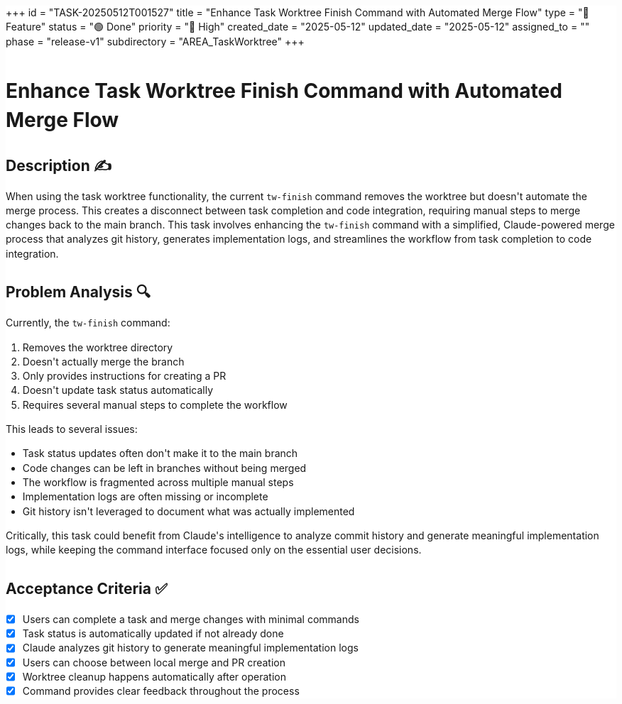 +++
id = "TASK-20250512T001527"
title = "Enhance Task Worktree Finish Command with Automated Merge Flow"
type = "🌟 Feature"
status = "🟢 Done"
priority = "🔼 High"
created_date = "2025-05-12"
updated_date = "2025-05-12"
assigned_to = ""
phase = "release-v1"
subdirectory = "AREA_TaskWorktree"
+++

# Enhance Task Worktree Finish Command with Automated Merge Flow

## Description ✍️

When using the task worktree functionality, the current `tw-finish` command removes the worktree but doesn't automate the merge process. This creates a disconnect between task completion and code integration, requiring manual steps to merge changes back to the main branch. This task involves enhancing the `tw-finish` command with a simplified, Claude-powered merge process that analyzes git history, generates implementation logs, and streamlines the workflow from task completion to code integration.

## Problem Analysis 🔍

Currently, the `tw-finish` command:
1. Removes the worktree directory
2. Doesn't actually merge the branch
3. Only provides instructions for creating a PR
4. Doesn't update task status automatically
5. Requires several manual steps to complete the workflow

This leads to several issues:
- Task status updates often don't make it to the main branch
- Code changes can be left in branches without being merged
- The workflow is fragmented across multiple manual steps
- Implementation logs are often missing or incomplete
- Git history isn't leveraged to document what was actually implemented

Critically, this task could benefit from Claude's intelligence to analyze commit history and generate meaningful implementation logs, while keeping the command interface focused only on the essential user decisions.

## Acceptance Criteria ✅

- [x] Users can complete a task and merge changes with minimal commands
- [x] Task status is automatically updated if not already done
- [x] Claude analyzes git history to generate meaningful implementation logs
- [x] Users can choose between local merge and PR creation
- [x] Worktree cleanup happens automatically after operation
- [x] Command provides clear feedback throughout the process
